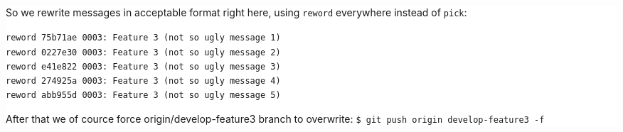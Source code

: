 So we rewrite messages in acceptable format right here, using ```reword``` everywhere instead of ```pick```:

```
reword 75b71ae 0003: Feature 3 (not so ugly message 1)
reword 0227e30 0003: Feature 3 (not so ugly message 2)
reword e41e822 0003: Feature 3 (not so ugly message 3)
reword 274925a 0003: Feature 3 (not so ugly message 4)
reword abb955d 0003: Feature 3 (not so ugly message 5)
```

After that we of cource force origin/develop-feature3 branch to overwrite:
```$ git push origin develop-feature3 -f```